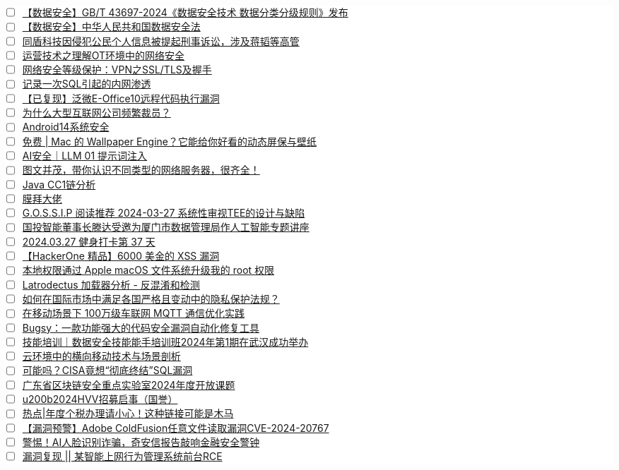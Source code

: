   - [ ] [【数据安全】GB/T 43697-2024《数据安全技术 数据分类分级规则》发布](https://mp.weixin.qq.com/s?__biz=MzU1Mjk3MDY1OA==&mid=2247512479&idx=2&sn=ed91bb6dda0668a8484ca27ce9c20ffb)
  - [ ] [【数据安全】中华人民共和国数据安全法](https://mp.weixin.qq.com/s?__biz=MzU1Mjk3MDY1OA==&mid=2247512479&idx=1&sn=48c566dc983af3904b8d5b1864957dfa)
  - [ ] [同盾科技因侵犯公民个人信息被提起刑事诉讼，涉及蒋韬等高管](https://mp.weixin.qq.com/s?__biz=MzU2NDY2OTU4Nw==&mid=2247513176&idx=1&sn=97ae7f8972e4dada8e4034306aa45339)
  - [ ] [运营技术之理解OT环境中的网络安全](https://mp.weixin.qq.com/s?__biz=Mzg2NjY2MTI3Mg==&mid=2247494557&idx=2&sn=82c00680efe3231296d302632373e09f)
  - [ ] [网络安全等级保护：VPN之SSL/TLS及握手](https://mp.weixin.qq.com/s?__biz=Mzg2NjY2MTI3Mg==&mid=2247494557&idx=1&sn=eb9bf9ddec1104e021d093b687cf86e2)
  - [ ] [记录一次SQL引起的内网渗透](https://mp.weixin.qq.com/s?__biz=MzkwODM3NjIxOQ==&mid=2247498952&idx=1&sn=1d53a7f91e85dbee23809ab82b705820)
  - [ ] [【已复现】泛微E-Office10远程代码执行漏洞](https://mp.weixin.qq.com/s?__biz=MzIwMDk1MjMyMg==&mid=2247492421&idx=1&sn=94bb203d339b00b13f09b736522bc22f)
  - [ ] [为什么大型互联网公司频繁裁员？](https://mp.weixin.qq.com/s?__biz=MzI1ODM1MjUxMQ==&mid=2247494034&idx=1&sn=bb1e436bb1d2e4c336c7c3f491effaf3)
  - [ ] [Android14系统安全](https://mp.weixin.qq.com/s?__biz=Mzg2NzUzNzk1Mw==&mid=2247496748&idx=1&sn=3c17ffb3fe9b12f47d364da8ce461852)
  - [ ] [免费 | Mac 的 Wallpaper Engine？它能给你好看的动态屏保与壁纸](https://mp.weixin.qq.com/s?__biz=MzI2MjcwMTgwOQ==&mid=2247490622&idx=1&sn=88c6736aaed101ec241e86f447818c3c)
  - [ ] [AI安全｜LLM 01 提示词注入](https://mp.weixin.qq.com/s?__biz=MzkyMzI3OTY4Mg==&mid=2247486581&idx=1&sn=68184d399f665319f88c6b7bef57baca)
  - [ ] [图文并茂，带你认识不同类型的网络服务器，很齐全！](https://mp.weixin.qq.com/s?__biz=MzIyMzIwNzAxMQ==&mid=2649457021&idx=1&sn=dbf73aef8139cab5ed27fc0c97c63ba4)
  - [ ] [Java CC1链分析](https://mp.weixin.qq.com/s?__biz=MzkyNDI2NjQzNg==&mid=2247492955&idx=1&sn=a065a49133aeb59e3669a46887f1e6fe)
  - [ ] [膜拜大佬](https://mp.weixin.qq.com/s?__biz=MzU5MDI0ODI5MQ==&mid=2247486493&idx=1&sn=73289a61f874515c8898a4ae7a12b0b0)
  - [ ] [G.O.S.S.I.P 阅读推荐 2024-03-27 系统性审视TEE的设计与缺陷](https://mp.weixin.qq.com/s?__biz=Mzg5ODUxMzg0Ng==&mid=2247497632&idx=1&sn=5dd128cc74b85027e46b77eac19bd600)
  - [ ] [国投智能董事长滕达受邀为厦门市数据管理局作人工智能专题讲座](https://mp.weixin.qq.com/s?__biz=MjM5NTU4NjgzMg==&mid=2651409250&idx=1&sn=d7028487b3b93c05ed30b54ea3c0d1b0)
  - [ ] [2024.03.27 健身打卡第 37 天](https://mp.weixin.qq.com/s?__biz=Mzg5NTU2NjA1Mw==&mid=2247491859&idx=1&sn=343bb7daefa548fb0209bbd43bbcff2c)
  - [ ] [【HackerOne 精品】6000 美金的 XSS 漏洞](https://mp.weixin.qq.com/s?__biz=MzIzMTIzNTM0MA==&mid=2247493980&idx=1&sn=dc40cfcd2b0821e72215a20eddc8d24b)
  - [ ] [本地权限通过 Apple macOS 文件系统升级我的 root 权限](https://mp.weixin.qq.com/s?__biz=MzAxMjYyMzkwOA==&mid=2247505453&idx=2&sn=a4c544a5c816edafb9e741ff849e93d6)
  - [ ] [Latrodectus 加载器分析 - 反混淆和检测](https://mp.weixin.qq.com/s?__biz=MzAxMjYyMzkwOA==&mid=2247505453&idx=1&sn=49123714d4a45304ade76e2fef383346)
  - [ ] [如何在国际市场中满足各国严格且变动中的隐私保护法规？](https://mp.weixin.qq.com/s?__biz=MzU2MTQwMzMxNA==&mid=2247537831&idx=1&sn=6b1a5a4998b194d808ad238a06b76d45)
  - [ ] [在移动场景下 100万级车联网 MQTT 通信优化实践](https://mp.weixin.qq.com/s?__biz=MjM5OTA4MzA0MA==&mid=2454933436&idx=1&sn=0278cb4e7889fe3962a82c1e2fbc6bd0)
  - [ ] [Bugsy：一款功能强大的代码安全漏洞自动化修复工具](https://mp.weixin.qq.com/s?__biz=MjM5NjA0NjgyMA==&mid=2651264404&idx=4&sn=3e72e0ecbc1e9c6a2a83e2fe7c379a32)
  - [ ] [技能培训｜数据安全技能能手培训班2024年第1期在武汉成功举办](https://mp.weixin.qq.com/s?__biz=MjM5NjA0NjgyMA==&mid=2651264404&idx=3&sn=c12b14fd42a7b617bcfddcfc6a0cabdb)
  - [ ] [云环境中的横向移动技术与场景剖析](https://mp.weixin.qq.com/s?__biz=MjM5NjA0NjgyMA==&mid=2651264404&idx=2&sn=df20d32e1123d65184760b98e0ce2b89)
  - [ ] [可能吗？CISA竟想“彻底终结”SQL漏洞](https://mp.weixin.qq.com/s?__biz=MjM5NjA0NjgyMA==&mid=2651264404&idx=1&sn=10dbfe89be9ec3f04d973808f5b7e5bb)
  - [ ] [广东省区块链安全重点实验室2024年度开放课题](https://mp.weixin.qq.com/s?__biz=MzU5MTM5MTQ2MA==&mid=2247490477&idx=1&sn=fb0e57f0b1d3baf1bb09324b919fe43e)
  - [ ] [u200b2024HVV招募启事（国誉）](https://mp.weixin.qq.com/s?__biz=MzI4MDQ5MjY1Mg==&mid=2247512552&idx=1&sn=96a857a5c1dfb5e7fbe62bf7d964f460)
  - [ ] [热点|年度个税办理请小心！这种链接可能是木马](https://mp.weixin.qq.com/s?__biz=MzA4MTg0MDQ4Nw==&mid=2247570106&idx=1&sn=6d0832837a74594af09996c81e5fb2ef)
  - [ ] [【漏洞预警】Adobe ColdFusion任意文件读取漏洞CVE-2024-20767](https://mp.weixin.qq.com/s?__biz=MzI3NzMzNzE5Ng==&mid=2247487814&idx=1&sn=819a1c9e7f41fa8dc9fd7f9d254ff7ae)
  - [ ] [警惕！AI人脸识别诈骗，奇安信报告敲响金融安全警钟](https://mp.weixin.qq.com/s?__biz=MzU0NDk0NTAwMw==&mid=2247609836&idx=1&sn=71d2d10af666d94dc2bf8e8689dc3d22)
  - [ ] [漏洞复现 || 某智能上网行为管理系统前台RCE](https://mp.weixin.qq.com/s?__biz=MzI2Mzc3OTg1Ng==&mid=2247492449&idx=1&sn=48ba7e937138d503e8c0e2a488721689)